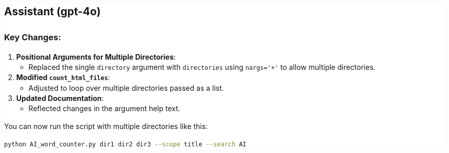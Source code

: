 ## Assistant (gpt-4o)

### Key Changes:
1. **Positional Arguments for Multiple Directories**:
   - Replaced the single `directory` argument with `directories` using `nargs='+'` to allow multiple directories.
2. **Modified `count_html_files`**:
   - Adjusted to loop over multiple directories passed as a list.
3. **Updated Documentation**:
   - Reflected changes in the argument help text.

You can now run the script with multiple directories like this:
```bash
python AI_word_counter.py dir1 dir2 dir3 --scope title --search AI
```

